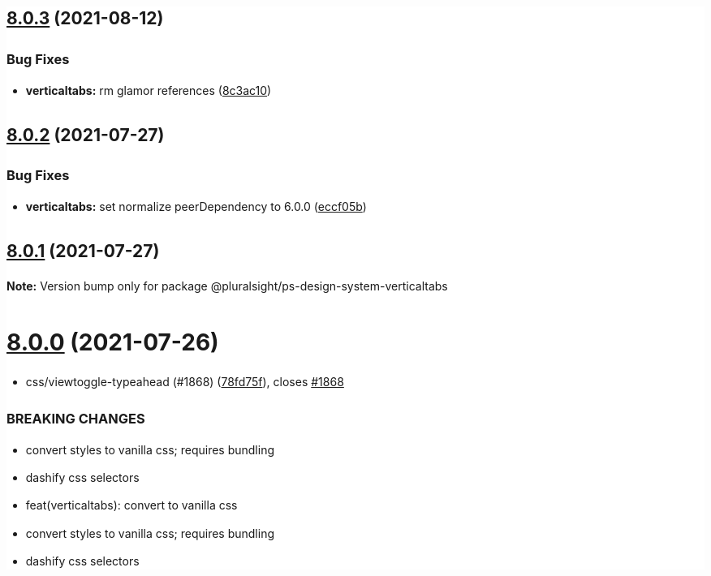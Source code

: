 



## [8.0.3](https://github.com/pluralsight/design-system/compare/@pluralsight/ps-design-system-verticaltabs@8.0.2...@pluralsight/ps-design-system-verticaltabs@8.0.3) (2021-08-12)


### Bug Fixes

* **verticaltabs:** rm glamor references ([8c3ac10](https://github.com/pluralsight/design-system/commit/8c3ac1083b254cba263af07ef8b83bcbe0ede9d0))





## [8.0.2](https://github.com/pluralsight/design-system/compare/@pluralsight/ps-design-system-verticaltabs@8.0.1...@pluralsight/ps-design-system-verticaltabs@8.0.2) (2021-07-27)


### Bug Fixes

* **verticaltabs:** set normalize peerDependency to 6.0.0 ([eccf05b](https://github.com/pluralsight/design-system/commit/eccf05bd8028fa41f11a3436739073066bb86256))





## [8.0.1](https://github.com/pluralsight/design-system/compare/@pluralsight/ps-design-system-verticaltabs@8.0.0...@pluralsight/ps-design-system-verticaltabs@8.0.1) (2021-07-27)

**Note:** Version bump only for package @pluralsight/ps-design-system-verticaltabs





# [8.0.0](https://github.com/pluralsight/design-system/compare/@pluralsight/ps-design-system-verticaltabs@7.1.20...@pluralsight/ps-design-system-verticaltabs@8.0.0) (2021-07-26)


* css/viewtoggle-typeahead (#1868) ([78fd75f](https://github.com/pluralsight/design-system/commit/78fd75f5f251ad3d9663cc92a85a1bce9e3ef440)), closes [#1868](https://github.com/pluralsight/design-system/issues/1868)


### BREAKING CHANGES

* convert styles to vanilla css; requires bundling
* dashify css selectors

* feat(verticaltabs): convert to vanilla css
* convert styles to vanilla css; requires bundling
* dashify css selectors
